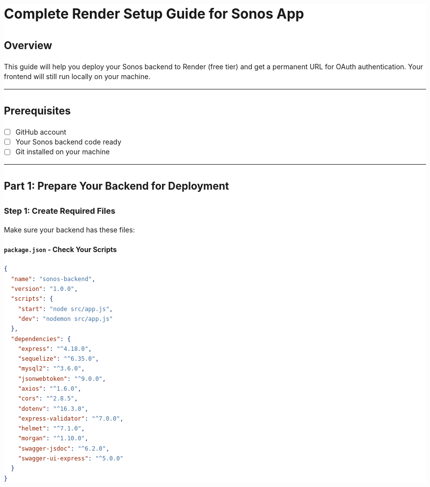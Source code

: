 # Complete Render Setup Guide for Sonos App

## Overview

This guide will help you deploy your Sonos backend to Render (free tier) and get a permanent URL for OAuth authentication. Your frontend will still run locally on your machine.

---

## Prerequisites

- [ ] GitHub account
- [ ] Your Sonos backend code ready
- [ ] Git installed on your machine

---

## Part 1: Prepare Your Backend for Deployment

### Step 1: Create Required Files

Make sure your backend has these files:

#### `package.json` - Check Your Scripts

```json
{
  "name": "sonos-backend",
  "version": "1.0.0",
  "scripts": {
    "start": "node src/app.js",
    "dev": "nodemon src/app.js"
  },
  "dependencies": {
    "express": "^4.18.0",
    "sequelize": "^6.35.0",
    "mysql2": "^3.6.0",
    "jsonwebtoken": "^9.0.0",
    "axios": "^1.6.0",
    "cors": "^2.8.5",
    "dotenv": "^16.3.0",
    "express-validator": "^7.0.0",
    "helmet": "^7.1.0",
    "morgan": "^1.10.0",
    "swagger-jsdoc": "^6.2.0",
    "swagger-ui-express": "^5.0.0"
  }
}
```

